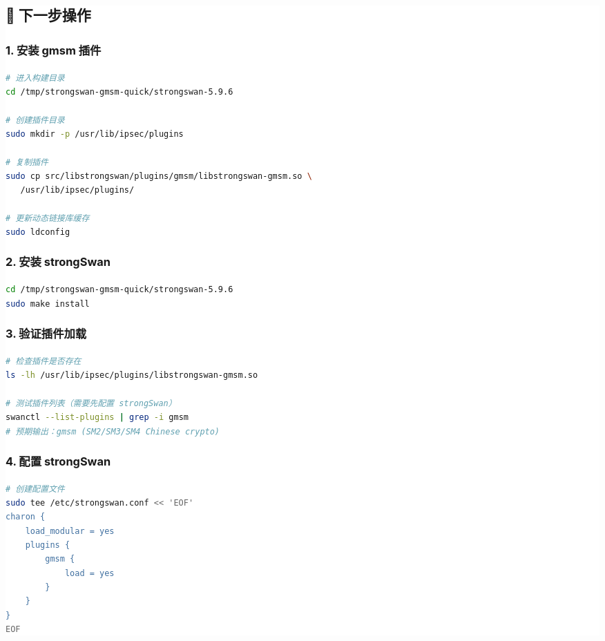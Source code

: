 ## 📝 下一步操作

### 1. 安装 gmsm 插件

```bash
# 进入构建目录
cd /tmp/strongswan-gmsm-quick/strongswan-5.9.6

# 创建插件目录
sudo mkdir -p /usr/lib/ipsec/plugins

# 复制插件
sudo cp src/libstrongswan/plugins/gmsm/libstrongswan-gmsm.so \
   /usr/lib/ipsec/plugins/

# 更新动态链接库缓存
sudo ldconfig
```

### 2. 安装 strongSwan

```bash
cd /tmp/strongswan-gmsm-quick/strongswan-5.9.6
sudo make install
```

### 3. 验证插件加载

```bash
# 检查插件是否存在
ls -lh /usr/lib/ipsec/plugins/libstrongswan-gmsm.so

# 测试插件列表（需要先配置 strongSwan）
swanctl --list-plugins | grep -i gmsm
# 预期输出：gmsm (SM2/SM3/SM4 Chinese crypto)
```

### 4. 配置 strongSwan

```bash
# 创建配置文件
sudo tee /etc/strongswan.conf << 'EOF'
charon {
    load_modular = yes
    plugins {
        gmsm {
            load = yes
        }
    }
}
EOF
```
